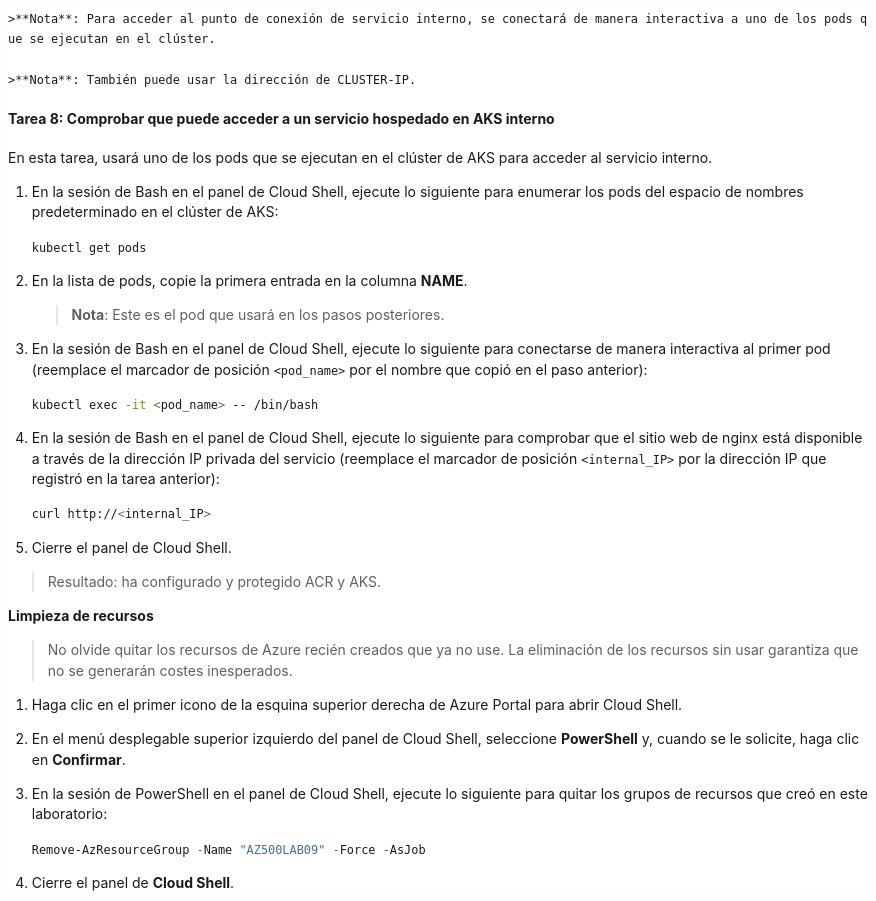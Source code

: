     >**Nota**: Para acceder al punto de conexión de servicio interno, se conectará de manera interactiva a uno de los pods que se ejecutan en el clúster. 

    >**Nota**: También puede usar la dirección de CLUSTER-IP.

#### Tarea 8: Comprobar que puede acceder a un servicio hospedado en AKS interno

En esta tarea, usará uno de los pods que se ejecutan en el clúster de AKS para acceder al servicio interno. 

1. En la sesión de Bash en el panel de Cloud Shell, ejecute lo siguiente para enumerar los pods del espacio de nombres predeterminado en el clúster de AKS:

    ```sh
    kubectl get pods
    ```

2. En la lista de pods, copie la primera entrada en la columna **NAME**.

    >**Nota**: Este es el pod que usará en los pasos posteriores.

3. En la sesión de Bash en el panel de Cloud Shell, ejecute lo siguiente para conectarse de manera interactiva al primer pod (reemplace el marcador de posición `<pod_name>` por el nombre que copió en el paso anterior):

    ```sh
    kubectl exec -it <pod_name> -- /bin/bash
    ```

4. En la sesión de Bash en el panel de Cloud Shell, ejecute lo siguiente para comprobar que el sitio web de nginx está disponible a través de la dirección IP privada del servicio (reemplace el marcador de posición `<internal_IP>` por la dirección IP que registró en la tarea anterior):

    ```sh
    curl http://<internal_IP>
    ```

5. Cierre el panel de Cloud Shell.

> Resultado: ha configurado y protegido ACR y AKS.


**Limpieza de recursos**

> No olvide quitar los recursos de Azure recién creados que ya no use. La eliminación de los recursos sin usar garantiza que no se generarán costes inesperados.

1. Haga clic en el primer icono de la esquina superior derecha de Azure Portal para abrir Cloud Shell. 

2. En el menú desplegable superior izquierdo del panel de Cloud Shell, seleccione **PowerShell** y, cuando se le solicite, haga clic en **Confirmar**.

3. En la sesión de PowerShell en el panel de Cloud Shell, ejecute lo siguiente para quitar los grupos de recursos que creó en este laboratorio:
  
    ```powershell
    Remove-AzResourceGroup -Name "AZ500LAB09" -Force -AsJob
    ```

4.  Cierre el panel de **Cloud Shell**. 
